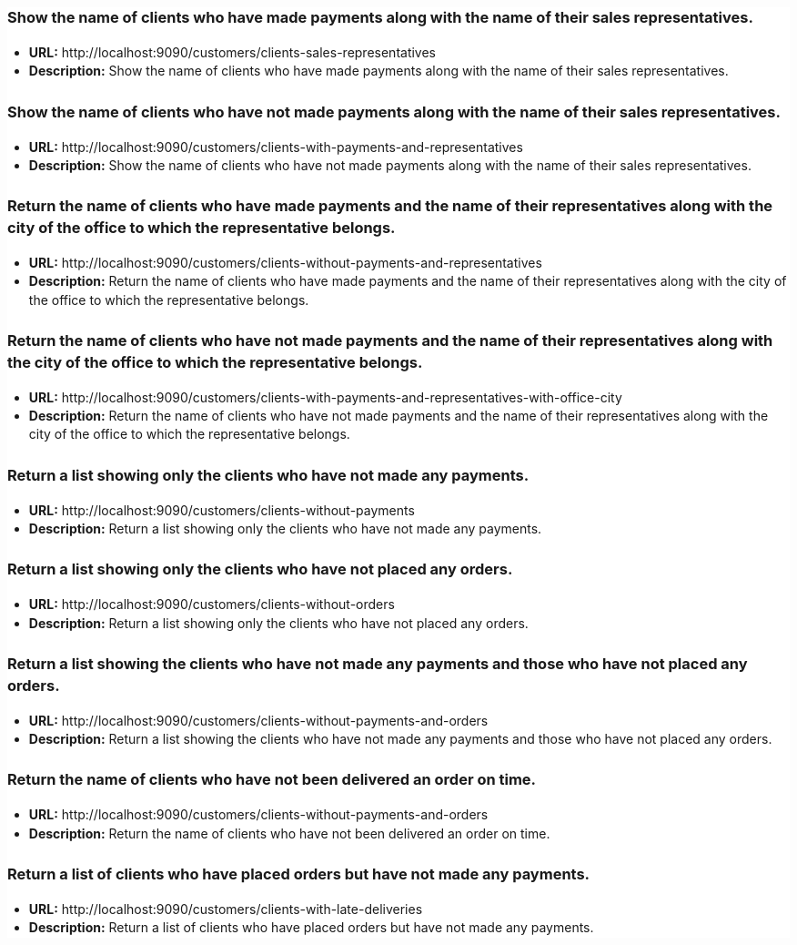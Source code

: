 ### Show the name of clients who have made payments along with the name of their sales representatives.
- **URL:** http://localhost:9090/customers/clients-sales-representatives
- **Description:** Show the name of clients who have made payments along with the name of their sales representatives.

### Show the name of clients who have not made payments along with the name of their sales representatives.
- **URL:** http://localhost:9090/customers/clients-with-payments-and-representatives
- **Description:** Show the name of clients who have not made payments along with the name of their sales representatives.

### Return the name of clients who have made payments and the name of their representatives along with the city of the office to which the representative belongs.
- **URL:** http://localhost:9090/customers/clients-without-payments-and-representatives
- **Description:** Return the name of clients who have made payments and the name of their representatives along with the city of the office to which the representative belongs.

### Return the name of clients who have not made payments and the name of their representatives along with the city of the office to which the representative belongs.
- **URL:** http://localhost:9090/customers/clients-with-payments-and-representatives-with-office-city
- **Description:** Return the name of clients who have not made payments and the name of their representatives along with the city of the office to which the representative belongs.

### Return a list showing only the clients who have not made any payments.
- **URL:** http://localhost:9090/customers/clients-without-payments
- **Description:** Return a list showing only the clients who have not made any payments.

### Return a list showing only the clients who have not placed any orders.
- **URL:** http://localhost:9090/customers/clients-without-orders
- **Description:** Return a list showing only the clients who have not placed any orders.

### Return a list showing the clients who have not made any payments and those who have not placed any orders.
- **URL:** http://localhost:9090/customers/clients-without-payments-and-orders
- **Description:** Return a list showing the clients who have not made any payments and those who have not placed any orders.

### Return the name of clients who have not been delivered an order on time.
- **URL:** http://localhost:9090/customers/clients-without-payments-and-orders
- **Description:** Return the name of clients who have not been delivered an order on time.

### Return a list of clients who have placed orders but have not made any payments.
- **URL:** http://localhost:9090/customers/clients-with-late-deliveries
- **Description:** Return a list of clients who have placed orders but have not made any payments.
